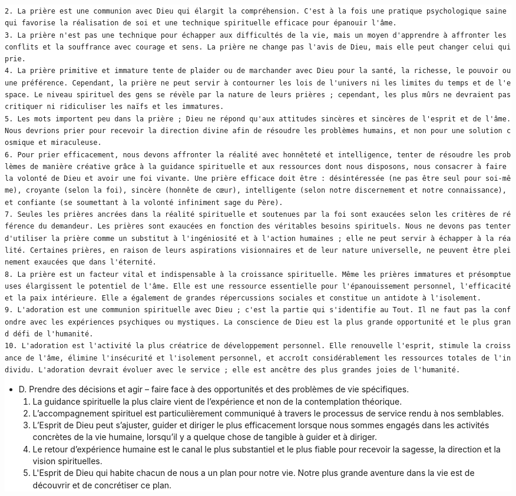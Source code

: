     2. La prière est une communion avec Dieu qui élargit la compréhension. C'est à la fois une pratique psychologique saine qui favorise la réalisation de soi et une technique spirituelle efficace pour épanouir l'âme.
    3. La prière n'est pas une technique pour échapper aux difficultés de la vie, mais un moyen d'apprendre à affronter les conflits et la souffrance avec courage et sens. La prière ne change pas l'avis de Dieu, mais elle peut changer celui qui prie.
    4. La prière primitive et immature tente de plaider ou de marchander avec Dieu pour la santé, la richesse, le pouvoir ou une préférence. Cependant, la prière ne peut servir à contourner les lois de l'univers ni les limites du temps et de l'espace. Le niveau spirituel des gens se révèle par la nature de leurs prières ; cependant, les plus mûrs ne devraient pas critiquer ni ridiculiser les naïfs et les immatures.
    5. Les mots importent peu dans la prière ; Dieu ne répond qu'aux attitudes sincères et sincères de l'esprit et de l'âme. Nous devrions prier pour recevoir la direction divine afin de résoudre les problèmes humains, et non pour une solution cosmique et miraculeuse.
    6. Pour prier efficacement, nous devons affronter la réalité avec honnêteté et intelligence, tenter de résoudre les problèmes de manière créative grâce à la guidance spirituelle et aux ressources dont nous disposons, nous consacrer à faire la volonté de Dieu et avoir une foi vivante. Une prière efficace doit être : désintéressée (ne pas être seul pour soi-même), croyante (selon la foi), sincère (honnête de cœur), intelligente (selon notre discernement et notre connaissance), et confiante (se soumettant à la volonté infiniment sage du Père).
    7. Seules les prières ancrées dans la réalité spirituelle et soutenues par la foi sont exaucées selon les critères de référence du demandeur. Les prières sont exaucées en fonction des véritables besoins spirituels. Nous ne devons pas tenter d'utiliser la prière comme un substitut à l'ingéniosité et à l'action humaines ; elle ne peut servir à échapper à la réalité. Certaines prières, en raison de leurs aspirations visionnaires et de leur nature universelle, ne peuvent être pleinement exaucées que dans l'éternité.
    8. La prière est un facteur vital et indispensable à la croissance spirituelle. Même les prières immatures et présomptueuses élargissent le potentiel de l'âme. Elle est une ressource essentielle pour l'épanouissement personnel, l'efficacité et la paix intérieure. Elle a également de grandes répercussions sociales et constitue un antidote à l'isolement.
    9. L'adoration est une communion spirituelle avec Dieu ; c'est la partie qui s'identifie au Tout. Il ne faut pas la confondre avec les expériences psychiques ou mystiques. La conscience de Dieu est la plus grande opportunité et le plus grand défi de l'humanité.
    10. L'adoration est l'activité la plus créatrice de développement personnel. Elle renouvelle l'esprit, stimule la croissance de l'âme, élimine l'insécurité et l'isolement personnel, et accroît considérablement les ressources totales de l'individu. L'adoration devrait évoluer avec le service ; elle est ancêtre des plus grandes joies de l'humanité.
  - D. Prendre des décisions et agir – faire face à des opportunités et des problèmes de vie spécifiques.
    1. La guidance spirituelle la plus claire vient de l’expérience et non de la contemplation théorique.
    2. L’accompagnement spirituel est particulièrement communiqué à travers le processus de service rendu à nos semblables.
    3. L’Esprit de Dieu peut s’ajuster, guider et diriger le plus efficacement lorsque nous sommes engagés dans les activités concrètes de la vie humaine, lorsqu’il y a quelque chose de tangible à guider et à diriger.
    4. Le retour d’expérience humaine est le canal le plus substantiel et le plus fiable pour recevoir la sagesse, la direction et la vision spirituelles.
    5. L'Esprit de Dieu qui habite chacun de nous a un plan pour notre vie. Notre plus grande aventure dans la vie est de découvrir et de concrétiser ce plan.
